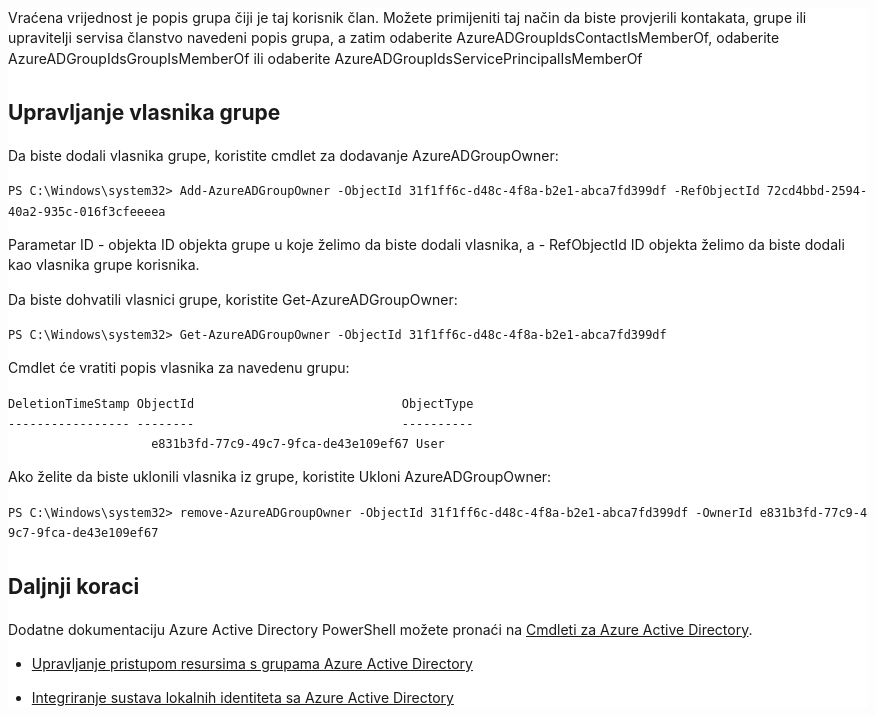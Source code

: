 
Vraćena vrijednost je popis grupa čiji je taj korisnik član. Možete primijeniti taj način da biste provjerili kontakata, grupe ili upravitelji servisa članstvo navedeni popis grupa, a zatim odaberite AzureADGroupIdsContactIsMemberOf, odaberite AzureADGroupIdsGroupIsMemberOf ili odaberite AzureADGroupIdsServicePrincipalIsMemberOf

## <a name="managing-owners-of-groups"></a>Upravljanje vlasnika grupe
Da biste dodali vlasnika grupe, koristite cmdlet za dodavanje AzureADGroupOwner:

    PS C:\Windows\system32> Add-AzureADGroupOwner -ObjectId 31f1ff6c-d48c-4f8a-b2e1-abca7fd399df -RefObjectId 72cd4bbd-2594-40a2-935c-016f3cfeeeea

Parametar ID - objekta ID objekta grupe u koje želimo da biste dodali vlasnika, a - RefObjectId ID objekta želimo da biste dodali kao vlasnika grupe korisnika.

Da biste dohvatili vlasnici grupe, koristite Get-AzureADGroupOwner:

    PS C:\Windows\system32> Get-AzureADGroupOwner -ObjectId 31f1ff6c-d48c-4f8a-b2e1-abca7fd399df

Cmdlet će vratiti popis vlasnika za navedenu grupu:

    DeletionTimeStamp ObjectId                             ObjectType
    ----------------- --------                             ----------
                        e831b3fd-77c9-49c7-9fca-de43e109ef67 User

Ako želite da biste uklonili vlasnika iz grupe, koristite Ukloni AzureADGroupOwner:

    PS C:\Windows\system32> remove-AzureADGroupOwner -ObjectId 31f1ff6c-d48c-4f8a-b2e1-abca7fd399df -OwnerId e831b3fd-77c9-49c7-9fca-de43e109ef67

## <a name="next-steps"></a>Daljnji koraci

Dodatne dokumentaciju Azure Active Directory PowerShell možete pronaći na [Cmdleti za Azure Active Directory](http://go.microsoft.com/fwlink/p/?LinkId=808260).

* [Upravljanje pristupom resursima s grupama Azure Active Directory](active-directory-manage-groups.md)

* [Integriranje sustava lokalnih identiteta sa Azure Active Directory](active-directory-aadconnect.md)

